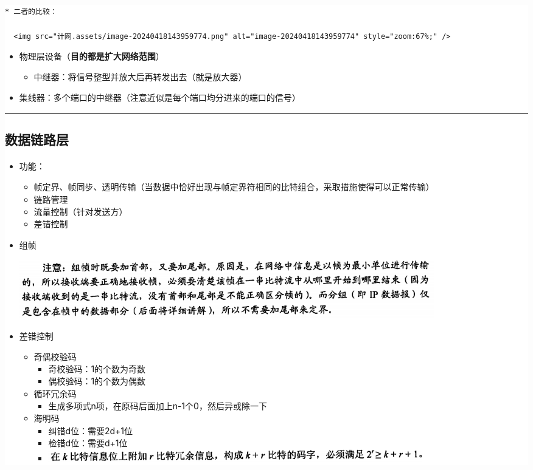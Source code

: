     * 二者的比较：

      <img src="计网.assets/image-20240418143959774.png" alt="image-20240418143959774" style="zoom:67%;" />



* 物理层设备（**目的都是扩大网络范围**）

  * 中继器：将信号整型并放大后再转发出去（就是放大器）
* 集线器：多个端口的中继器（注意近似是每个端口均分进来的端口的信号）

***

## 数据链路层

* 功能：

  * 帧定界、帧同步、透明传输（当数据中恰好出现与帧定界符相同的比特组合，采取措施使得可以正常传输）
  * 链路管理
  * 流量控制（针对发送方）
  * 差错控制

* 组帧

  <img src="计网.assets/image-20240419104100198.png" alt="image-20240419104100198" style="zoom:67%;" />



* 差错控制
  * 奇偶校验码
    * 奇校验码：1的个数为奇数
    * 偶校验码：1的个数为偶数
  * 循环冗余码
    * 生成多项式n项，在原码后面加上n-1个0，然后异或除一下
  * 海明码
    * 纠错d位：需要2d+1位
    * 检错d位：需要d+1位
    * <img src="计网.assets/image-20240419110445422.png" alt="image-20240419110445422" style="zoom:67%;" />
